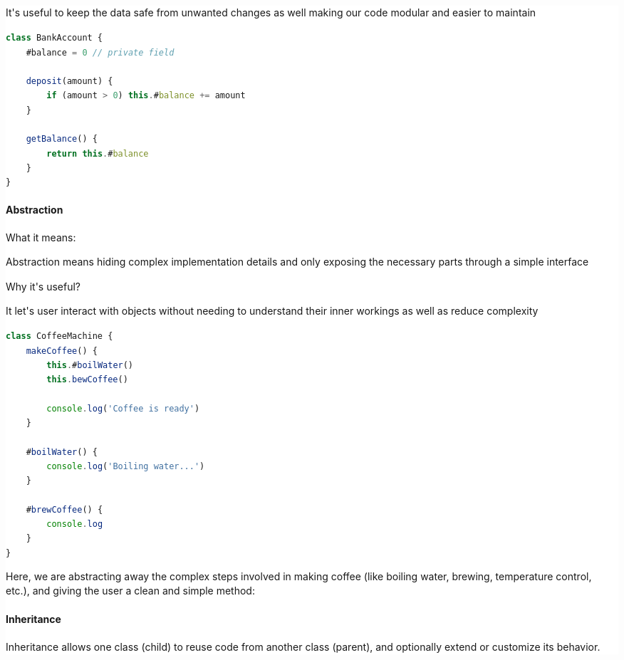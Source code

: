 It's useful to keep the data safe from unwanted changes as well making our code modular and easier to maintain

```ts
class BankAccount {
	#balance = 0 // private field

	deposit(amount) {
		if (amount > 0) this.#balance += amount
	}

	getBalance() {
		return this.#balance
	}
}
```

#### Abstraction

What it means:

Abstraction means hiding complex implementation details and only exposing the necessary parts through a simple interface

Why it's useful?

It let's user interact with objects without needing to understand their inner workings as well as reduce complexity

```ts
class CoffeeMachine {
	makeCoffee() {
		this.#boilWater()
		this.bewCoffee()

		console.log('Coffee is ready')
	}

	#boilWater() {
		console.log('Boiling water...')
	}

	#brewCoffee() {
		console.log
	}
}
```

Here, we are abstracting away the complex steps involved in making coffee (like boiling water, brewing, temperature
control, etc.), and giving the user a clean and simple method:

#### Inheritance

Inheritance allows one class (child) to reuse code from another class (parent), and optionally extend or customize its
behavior.
